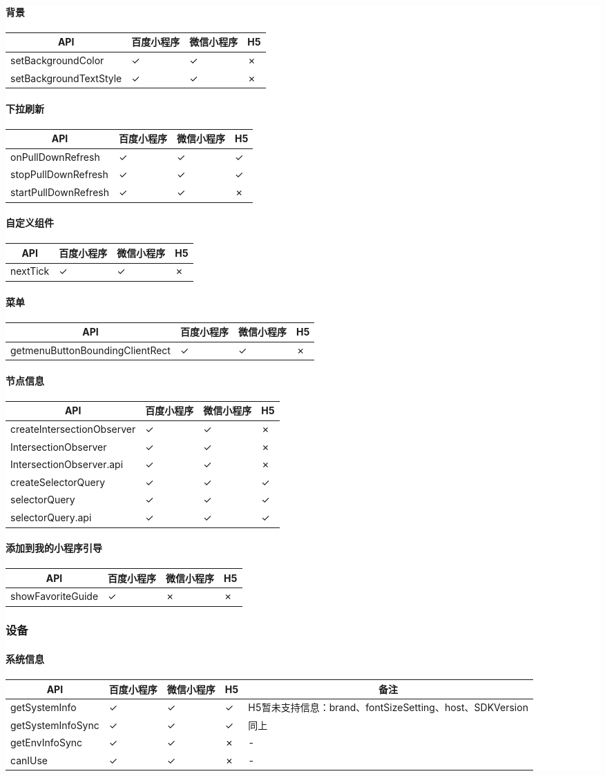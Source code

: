 #### 背景
| API | 百度小程序 | 微信小程序 | H5 |
|---|---|---|---|
| setBackgroundColor | ✓ | ✓ | ✗ |
| setBackgroundTextStyle | ✓ | ✓ | ✗ |

#### 下拉刷新
| API | 百度小程序 | 微信小程序 | H5 |
|---|---|---|---|
| onPullDownRefresh | ✓ | ✓ | ✓ |
| stopPullDownRefresh | ✓ | ✓ | ✓ |
| startPullDownRefresh | ✓ | ✓ | ✗ |

#### 自定义组件
| API | 百度小程序 | 微信小程序 | H5 |
|---|---|---|---|
| nextTick | ✓ | ✓ | ✗ |

#### 菜单
| API | 百度小程序 | 微信小程序 | H5 |
|---|---|---|---|
| getmenuButtonBoundingClientRect | ✓ | ✓ | ✗ |

#### 节点信息
| API | 百度小程序 | 微信小程序 | H5 |
|---|---|---|---|
| createIntersectionObserver | ✓ | ✓ | ✗ |
| IntersectionObserver | ✓ | ✓ | ✗ |
| IntersectionObserver.api | ✓ | ✓ | ✗ |
| createSelectorQuery | ✓ | ✓ | ✓ |
| selectorQuery | ✓ | ✓ | ✓ |
| selectorQuery.api | ✓ | ✓ | ✓ |

#### 添加到我的小程序引导
| API | 百度小程序 | 微信小程序 | H5 |
|---|---|---|---|
| showFavoriteGuide | ✓ | ✗ | ✗ |

### 设备

#### 系统信息
| API | 百度小程序 | 微信小程序 | H5 | 备注 |
|---|---|---|---|---|
| getSystemInfo | ✓ | ✓ | ✓ | H5暂未支持信息：brand、fontSizeSetting、host、SDKVersion |
| getSystemInfoSync | ✓ | ✓ | ✓ | 同上 |
| getEnvInfoSync | ✓ | ✓ | ✗ | - |
| canIUse | ✓ | ✓ | ✗ | - |
